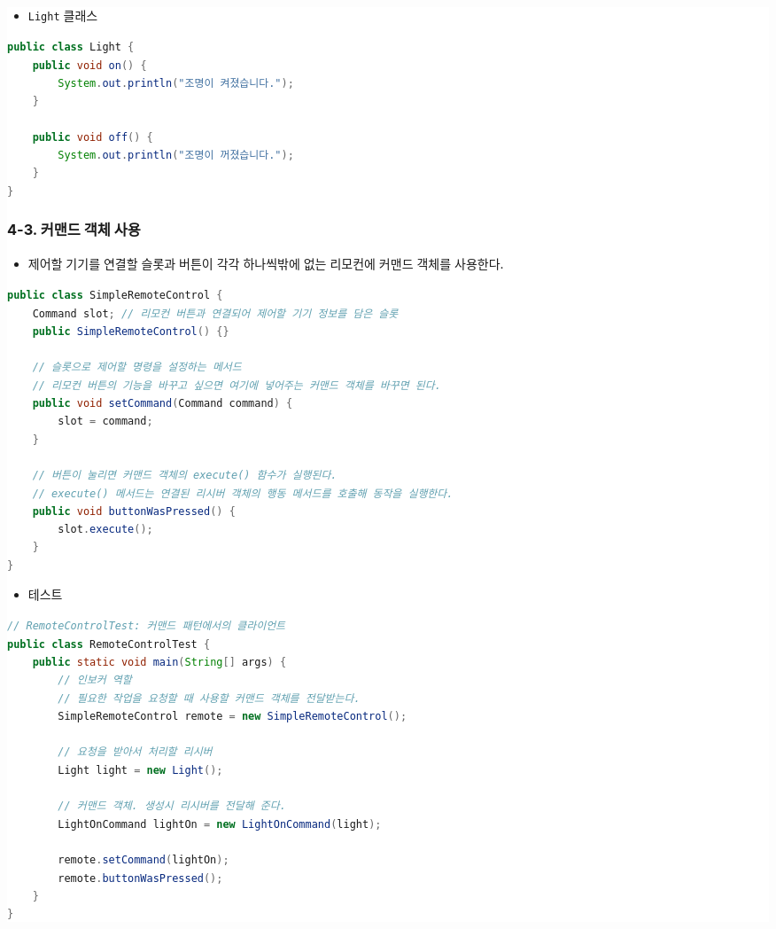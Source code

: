 * `Light` 클래스

```java
public class Light {
    public void on() {
        System.out.println("조명이 켜졌습니다.");
    }
    
    public void off() {
        System.out.println("조명이 꺼졌습니다.");
    }
}
```

### 4-3. 커맨드 객체 사용
* 제어할 기기를 연결할 슬롯과 버튼이 각각 하나씩밖에 없는 리모컨에 커맨드 객체를 사용한다.

```java
public class SimpleRemoteControl {
    Command slot; // 리모컨 버튼과 연결되어 제어할 기기 정보를 담은 슬롯
    public SimpleRemoteControl() {}

    // 슬롯으로 제어할 명령을 설정하는 메서드
    // 리모컨 버튼의 기능을 바꾸고 싶으면 여기에 넣어주는 커맨드 객체를 바꾸면 된다.
    public void setCommand(Command command) {
        slot = command;
    }

    // 버튼이 눌리면 커맨드 객체의 execute() 함수가 실행된다.
    // execute() 메서드는 연결된 리시버 객체의 행동 메서드를 호출해 동작을 실행한다.
    public void buttonWasPressed() {
        slot.execute();
    }
}
```

* 테스트

```java
// RemoteControlTest: 커맨드 패턴에서의 클라이언트
public class RemoteControlTest {
    public static void main(String[] args) {
        // 인보커 역할
        // 필요한 작업을 요청할 때 사용할 커맨드 객체를 전달받는다.
        SimpleRemoteControl remote = new SimpleRemoteControl();

        // 요청을 받아서 처리할 리시버
        Light light = new Light();

        // 커맨드 객체. 생성시 리시버를 전달해 준다.
        LightOnCommand lightOn = new LightOnCommand(light);

        remote.setCommand(lightOn);
        remote.buttonWasPressed();
    }
}
```

